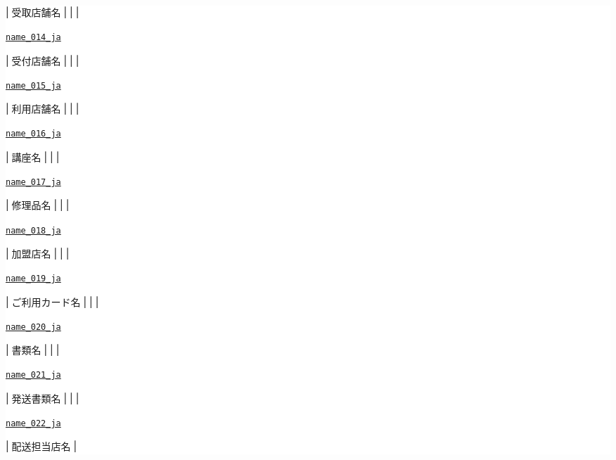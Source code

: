  | 受取店舗名 |
|  | 

[`name_014_ja`](#)

 | 受付店舗名 |
|  | 

[`name_015_ja`](#)

 | 利用店舗名 |
|  | 

[`name_016_ja`](#)

 | 講座名 |
|  | 

[`name_017_ja`](#)

 | 修理品名 |
|  | 

[`name_018_ja`](#)

 | 加盟店名 |
|  | 

[`name_019_ja`](#)

 | ご利用カード名 |
|  | 

[`name_020_ja`](#)

 | 書類名 |
|  | 

[`name_021_ja`](#)

 | 発送書類名 |
|  | 

[`name_022_ja`](#)

 | 配送担当店名 |
